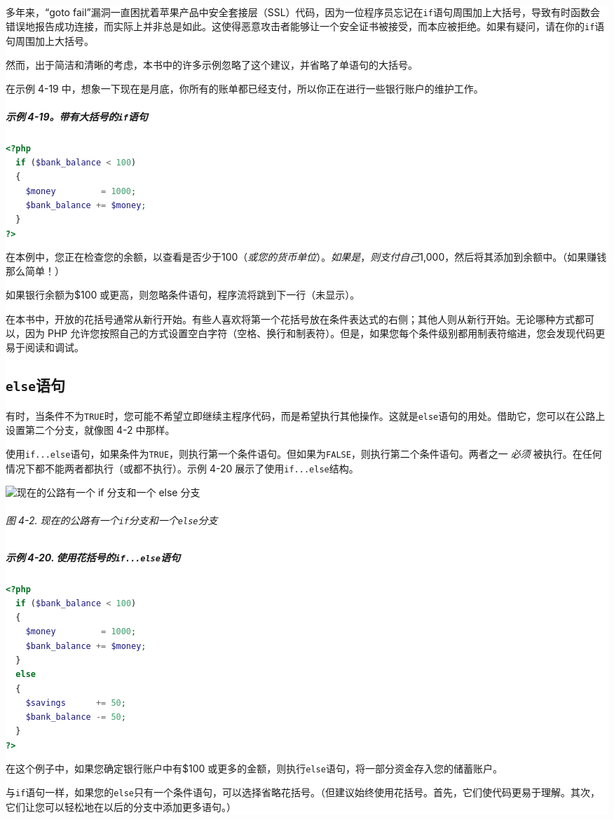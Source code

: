 多年来，“goto fail”漏洞一直困扰着苹果产品中安全套接层（SSL）代码，因为一位程序员忘记在`if`语句周围加上大括号，导致有时函数会错误地报告成功连接，而实际上并非总是如此。这使得恶意攻击者能够让一个安全证书被接受，而本应被拒绝。如果有疑问，请在你的`if`语句周围加上大括号。

然而，出于简洁和清晰的考虑，本书中的许多示例忽略了这个建议，并省略了单语句的大括号。

在示例 4-19 中，想象一下现在是月底，你所有的账单都已经支付，所以你正在进行一些银行账户的维护工作。

##### 示例 4-19。带有大括号的`if`语句

```php
<?php
  if ($bank_balance < 100)
  {
    $money         = 1000;
    $bank_balance += $money;
  }
?>
```

在本例中，您正在检查您的余额，以查看是否少于$100（或您的货币单位）。如果是，则支付自己$1,000，然后将其添加到余额中。（如果赚钱那么简单！）

如果银行余额为$100 或更高，则忽略条件语句，程序流将跳到下一行（未显示）。

在本书中，开放的花括号通常从新行开始。有些人喜欢将第一个花括号放在条件表达式的右侧；其他人则从新行开始。无论哪种方式都可以，因为 PHP 允许您按照自己的方式设置空白字符（空格、换行和制表符）。但是，如果您每个条件级别都用制表符缩进，您会发现代码更易于阅读和调试。

## `else`语句

有时，当条件不为`TRUE`时，您可能不希望立即继续主程序代码，而是希望执行其他操作。这就是`else`语句的用处。借助它，您可以在公路上设置第二个分支，就像图 4-2 中那样。

使用`if...else`语句，如果条件为`TRUE`，则执行第一个条件语句。但如果为`FALSE`，则执行第二个条件语句。两者之一 *必须* 被执行。在任何情况下都不能两者都执行（或都不执行）。示例 4-20 展示了使用`if...else`结构。

![现在的公路有一个 if 分支和一个 else 分支](img/pmj6_0402.png)

###### 图 4-2\. 现在的公路有一个`if`分支和一个`else`分支

##### 示例 4-20\. 使用花括号的`if...else`语句

```php
<?php
  if ($bank_balance < 100)
  {
    $money         = 1000;
    $bank_balance += $money;
  }
  else
  {
    $savings      += 50;
    $bank_balance -= 50;
  }
?>
```

在这个例子中，如果您确定银行账户中有$100 或更多的金额，则执行`else`语句，将一部分资金存入您的储蓄账户。

与`if`语句一样，如果您的`else`只有一个条件语句，可以选择省略花括号。（但建议始终使用花括号。首先，它们使代码更易于理解。其次，它们让您可以轻松地在以后的分支中添加更多语句。）
